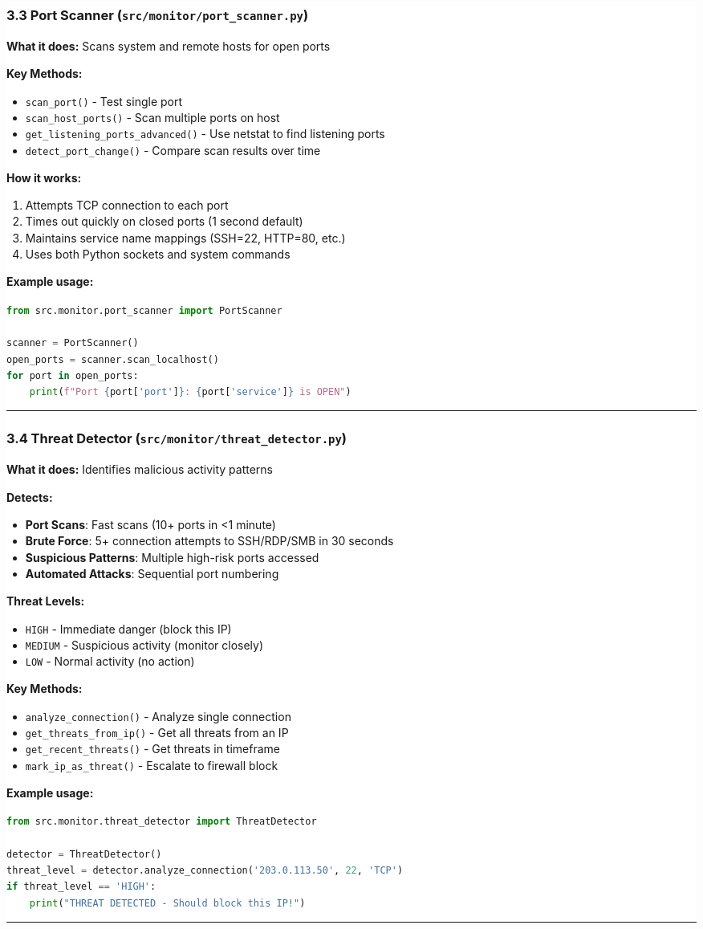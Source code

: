 ### **3.3 Port Scanner** (`src/monitor/port_scanner.py`)

**What it does:** Scans system and remote hosts for open ports

**Key Methods:**
- `scan_port()` - Test single port
- `scan_host_ports()` - Scan multiple ports on host
- `get_listening_ports_advanced()` - Use netstat to find listening ports
- `detect_port_change()` - Compare scan results over time

**How it works:**
1. Attempts TCP connection to each port
2. Times out quickly on closed ports (1 second default)
3. Maintains service name mappings (SSH=22, HTTP=80, etc.)
4. Uses both Python sockets and system commands

**Example usage:**
```python
from src.monitor.port_scanner import PortScanner

scanner = PortScanner()
open_ports = scanner.scan_localhost()
for port in open_ports:
    print(f"Port {port['port']}: {port['service']} is OPEN")
```

---

### **3.4 Threat Detector** (`src/monitor/threat_detector.py`)

**What it does:** Identifies malicious activity patterns

**Detects:**
- **Port Scans**: Fast scans (10+ ports in <1 minute)
- **Brute Force**: 5+ connection attempts to SSH/RDP/SMB in 30 seconds
- **Suspicious Patterns**: Multiple high-risk ports accessed
- **Automated Attacks**: Sequential port numbering

**Threat Levels:**
- `HIGH` - Immediate danger (block this IP)
- `MEDIUM` - Suspicious activity (monitor closely)
- `LOW` - Normal activity (no action)

**Key Methods:**
- `analyze_connection()` - Analyze single connection
- `get_threats_from_ip()` - Get all threats from an IP
- `get_recent_threats()` - Get threats in timeframe
- `mark_ip_as_threat()` - Escalate to firewall block

**Example usage:**
```python
from src.monitor.threat_detector import ThreatDetector

detector = ThreatDetector()
threat_level = detector.analyze_connection('203.0.113.50', 22, 'TCP')
if threat_level == 'HIGH':
    print("THREAT DETECTED - Should block this IP!")
```

---